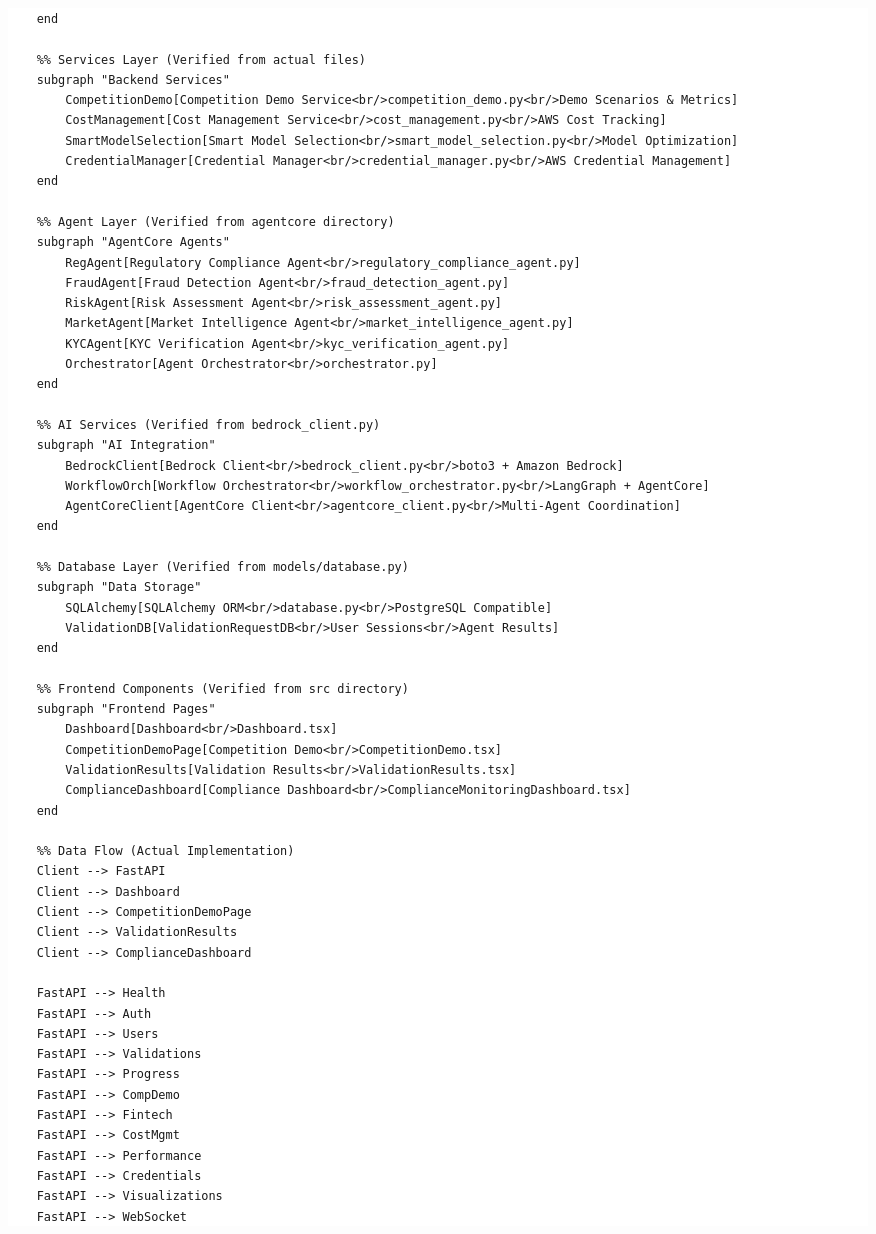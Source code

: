 ```mermaid
    end
    
    %% Services Layer (Verified from actual files)
    subgraph "Backend Services"
        CompetitionDemo[Competition Demo Service<br/>competition_demo.py<br/>Demo Scenarios & Metrics]
        CostManagement[Cost Management Service<br/>cost_management.py<br/>AWS Cost Tracking]
        SmartModelSelection[Smart Model Selection<br/>smart_model_selection.py<br/>Model Optimization]
        CredentialManager[Credential Manager<br/>credential_manager.py<br/>AWS Credential Management]
    end
    
    %% Agent Layer (Verified from agentcore directory)
    subgraph "AgentCore Agents"
        RegAgent[Regulatory Compliance Agent<br/>regulatory_compliance_agent.py]
        FraudAgent[Fraud Detection Agent<br/>fraud_detection_agent.py]
        RiskAgent[Risk Assessment Agent<br/>risk_assessment_agent.py]
        MarketAgent[Market Intelligence Agent<br/>market_intelligence_agent.py]
        KYCAgent[KYC Verification Agent<br/>kyc_verification_agent.py]
        Orchestrator[Agent Orchestrator<br/>orchestrator.py]
    end
    
    %% AI Services (Verified from bedrock_client.py)
    subgraph "AI Integration"
        BedrockClient[Bedrock Client<br/>bedrock_client.py<br/>boto3 + Amazon Bedrock]
        WorkflowOrch[Workflow Orchestrator<br/>workflow_orchestrator.py<br/>LangGraph + AgentCore]
        AgentCoreClient[AgentCore Client<br/>agentcore_client.py<br/>Multi-Agent Coordination]
    end
    
    %% Database Layer (Verified from models/database.py)
    subgraph "Data Storage"
        SQLAlchemy[SQLAlchemy ORM<br/>database.py<br/>PostgreSQL Compatible]
        ValidationDB[ValidationRequestDB<br/>User Sessions<br/>Agent Results]
    end
    
    %% Frontend Components (Verified from src directory)
    subgraph "Frontend Pages"
        Dashboard[Dashboard<br/>Dashboard.tsx]
        CompetitionDemoPage[Competition Demo<br/>CompetitionDemo.tsx]
        ValidationResults[Validation Results<br/>ValidationResults.tsx]
        ComplianceDashboard[Compliance Dashboard<br/>ComplianceMonitoringDashboard.tsx]
    end
    
    %% Data Flow (Actual Implementation)
    Client --> FastAPI
    Client --> Dashboard
    Client --> CompetitionDemoPage
    Client --> ValidationResults
    Client --> ComplianceDashboard
    
    FastAPI --> Health
    FastAPI --> Auth
    FastAPI --> Users
    FastAPI --> Validations
    FastAPI --> Progress
    FastAPI --> CompDemo
    FastAPI --> Fintech
    FastAPI --> CostMgmt
    FastAPI --> Performance
    FastAPI --> Credentials
    FastAPI --> Visualizations
    FastAPI --> WebSocket
```